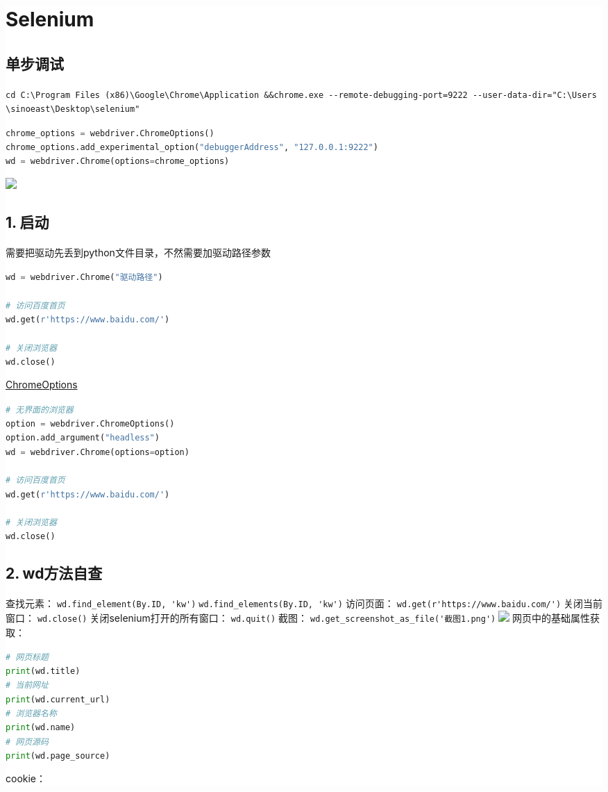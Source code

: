 # Selenium
## 单步调试
`cd C:\Program Files (x86)\Google\Chrome\Application &&chrome.exe --remote-debugging-port=9222 --user-data-dir="C:\Users\sinoeast\Desktop\selenium"`
```python
chrome_options = webdriver.ChromeOptions()
chrome_options.add_experimental_option("debuggerAddress", "127.0.0.1:9222")
wd = webdriver.Chrome(options=chrome_options)
```
![](https://gitee.com/sinoeast/imgs/raw/master/img/20220814235823.png)
## 1. 启动
需要把驱动先丢到python文件目录，不然需要加驱动路径参数
```python
wd = webdriver.Chrome("驱动路径")  
  
# 访问百度首页  
wd.get(r'https://www.baidu.com/')  
  
# 关闭浏览器  
wd.close()
```
[ChromeOptions](https://blog.csdn.net/zwq912318834/article/details/78933910)
```python
# 无界面的浏览器  
option = webdriver.ChromeOptions()  
option.add_argument("headless")  
wd = webdriver.Chrome(options=option)  
  
# 访问百度首页  
wd.get(r'https://www.baidu.com/')  
  
# 关闭浏览器  
wd.close()
```
## 2. wd方法自查
查找元素：
`wd.find_element(By.ID, 'kw')`
`wd.find_elements(By.ID, 'kw')`
访问页面：
`wd.get(r'https://www.baidu.com/')`
关闭当前窗口：
`wd.close()`
关闭selenium打开的所有窗口：
`wd.quit()`
截图：
`wd.get_screenshot_as_file('截图1.png')`
![](https://gitee.com/sinoeast/imgs/raw/master/img/20220815202859.png)
网页中的基础属性获取：
```python
# 网页标题
print(wd.title)
# 当前网址
print(wd.current_url)
# 浏览器名称
print(wd.name)
# 网页源码
print(wd.page_source)
```
cookie：